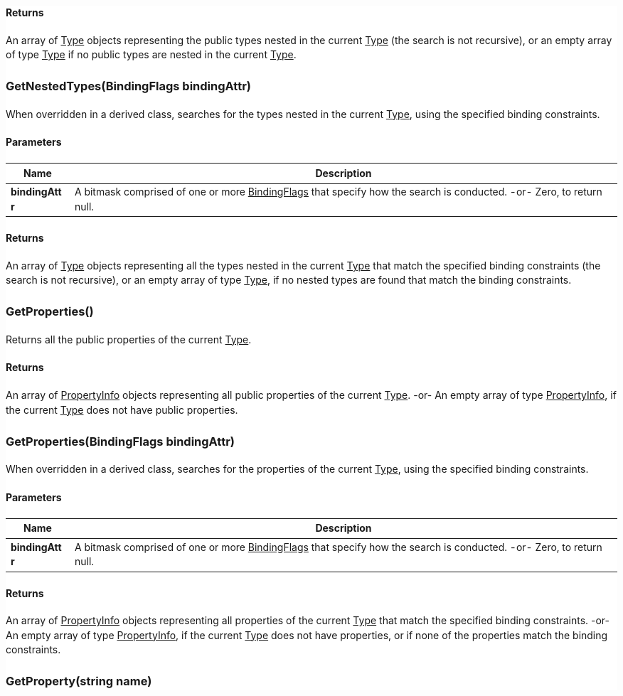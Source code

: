 #### Returns

An array of [Type](#) objects representing the public types nested in the current [Type](#) (the search is not recursive), or an empty array of type [Type](#) if no public types are nested in the current [Type](#).

### GetNestedTypes(BindingFlags bindingAttr)

When overridden in a derived class, searches for the types nested in the current [Type](#), using the specified binding constraints.

#### Parameters

Name|Description
---|---
**bindingAttr**|A bitmask comprised of one or more [BindingFlags](#) that specify how the search is conducted. -or- Zero, to return null.

#### Returns

An array of [Type](#) objects representing all the types nested in the current [Type](#) that match the specified binding constraints (the search is not recursive), or an empty array of type [Type](#), if no nested types are found that match the binding constraints.

### GetProperties()

Returns all the public properties of the current [Type](#).

#### Returns

An array of [PropertyInfo](#) objects representing all public properties of the current [Type](#). -or- An empty array of type [PropertyInfo](#), if the current [Type](#) does not have public properties.

### GetProperties(BindingFlags bindingAttr)

When overridden in a derived class, searches for the properties of the current [Type](#), using the specified binding constraints.

#### Parameters

Name|Description
---|---
**bindingAttr**|A bitmask comprised of one or more [BindingFlags](#) that specify how the search is conducted. -or- Zero, to return null.

#### Returns

An array of [PropertyInfo](#) objects representing all properties of the current [Type](#) that match the specified binding constraints. -or- An empty array of type [PropertyInfo](#), if the current [Type](#) does not have properties, or if none of the properties match the binding constraints.

### GetProperty(string name)
